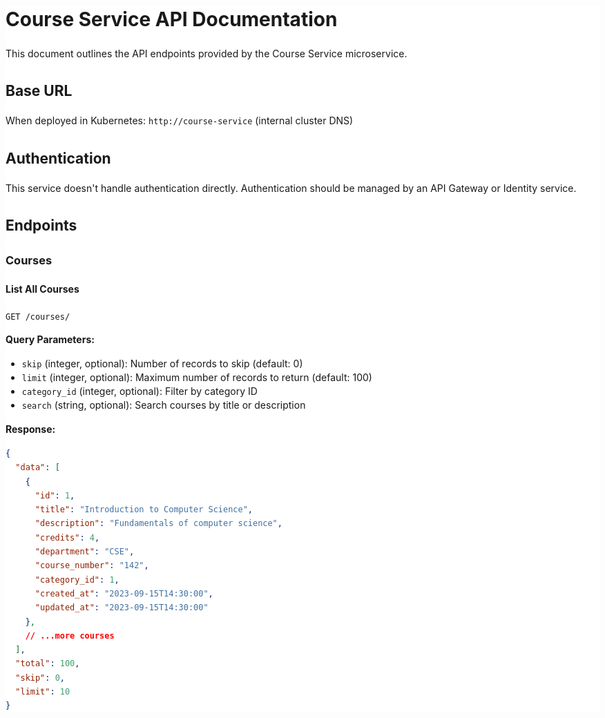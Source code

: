 # Course Service API Documentation

This document outlines the API endpoints provided by the Course Service microservice.

## Base URL

When deployed in Kubernetes: `http://course-service` (internal cluster DNS)

## Authentication

This service doesn't handle authentication directly. Authentication should be managed by an API Gateway or Identity service.

## Endpoints

### Courses

#### List All Courses

```
GET /courses/
```

**Query Parameters:**
- `skip` (integer, optional): Number of records to skip (default: 0)
- `limit` (integer, optional): Maximum number of records to return (default: 100)
- `category_id` (integer, optional): Filter by category ID
- `search` (string, optional): Search courses by title or description

**Response:**
```json
{
  "data": [
    {
      "id": 1,
      "title": "Introduction to Computer Science",
      "description": "Fundamentals of computer science",
      "credits": 4,
      "department": "CSE",
      "course_number": "142",
      "category_id": 1,
      "created_at": "2023-09-15T14:30:00",
      "updated_at": "2023-09-15T14:30:00"
    },
    // ...more courses
  ],
  "total": 100,
  "skip": 0,
  "limit": 10
}
```
